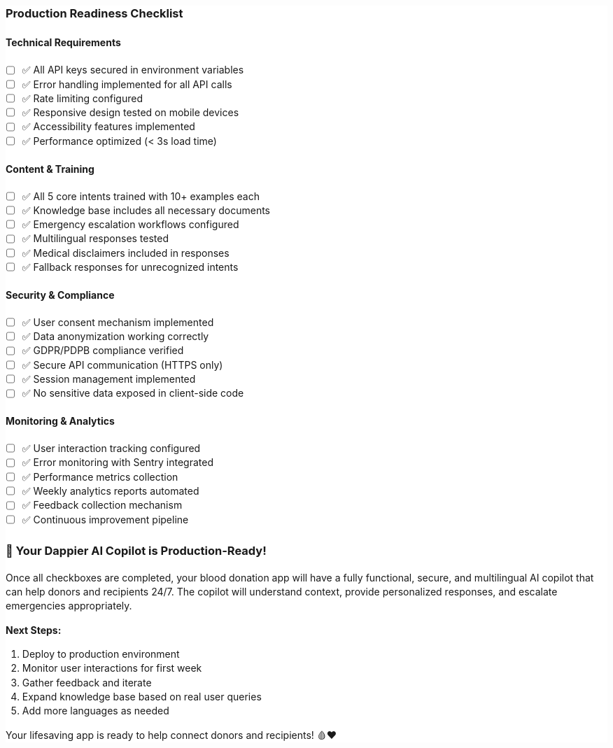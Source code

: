 ### Production Readiness Checklist

#### **Technical Requirements**
- [ ] ✅ All API keys secured in environment variables
- [ ] ✅ Error handling implemented for all API calls
- [ ] ✅ Rate limiting configured
- [ ] ✅ Responsive design tested on mobile devices
- [ ] ✅ Accessibility features implemented
- [ ] ✅ Performance optimized (< 3s load time)

#### **Content & Training**
- [ ] ✅ All 5 core intents trained with 10+ examples each
- [ ] ✅ Knowledge base includes all necessary documents
- [ ] ✅ Emergency escalation workflows configured
- [ ] ✅ Multilingual responses tested
- [ ] ✅ Medical disclaimers included in responses
- [ ] ✅ Fallback responses for unrecognized intents

#### **Security & Compliance**
- [ ] ✅ User consent mechanism implemented
- [ ] ✅ Data anonymization working correctly
- [ ] ✅ GDPR/PDPB compliance verified
- [ ] ✅ Secure API communication (HTTPS only)
- [ ] ✅ Session management implemented
- [ ] ✅ No sensitive data exposed in client-side code

#### **Monitoring & Analytics**
- [ ] ✅ User interaction tracking configured
- [ ] ✅ Error monitoring with Sentry integrated
- [ ] ✅ Performance metrics collection
- [ ] ✅ Weekly analytics reports automated
- [ ] ✅ Feedback collection mechanism
- [ ] ✅ Continuous improvement pipeline

### **🎉 Your Dappier AI Copilot is Production-Ready!**

Once all checkboxes are completed, your blood donation app will have a fully functional, secure, and multilingual AI copilot that can help donors and recipients 24/7. The copilot will understand context, provide personalized responses, and escalate emergencies appropriately.

**Next Steps:**
1. Deploy to production environment
2. Monitor user interactions for first week
3. Gather feedback and iterate
4. Expand knowledge base based on real user queries
5. Add more languages as needed

Your lifesaving app is ready to help connect donors and recipients! 🩸❤️